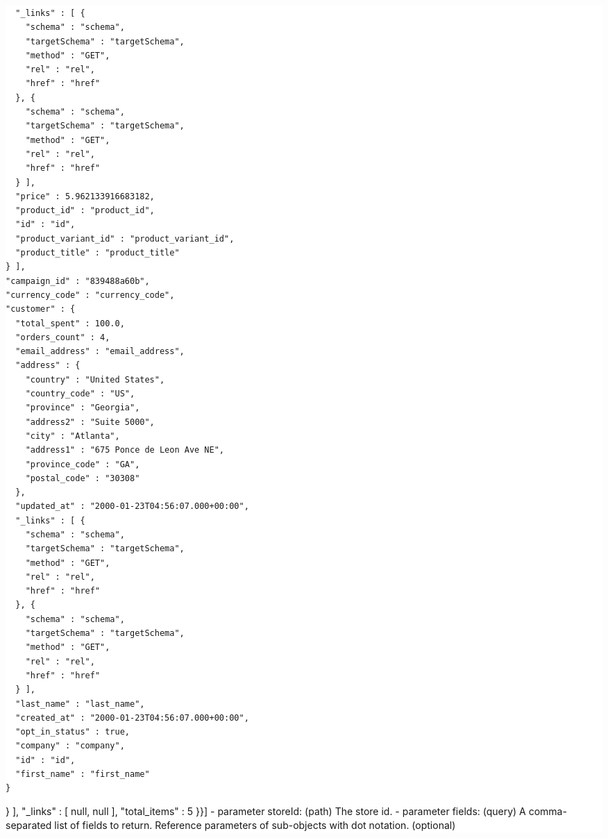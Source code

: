       "_links" : [ {
        "schema" : "schema",
        "targetSchema" : "targetSchema",
        "method" : "GET",
        "rel" : "rel",
        "href" : "href"
      }, {
        "schema" : "schema",
        "targetSchema" : "targetSchema",
        "method" : "GET",
        "rel" : "rel",
        "href" : "href"
      } ],
      "price" : 5.962133916683182,
      "product_id" : "product_id",
      "id" : "id",
      "product_variant_id" : "product_variant_id",
      "product_title" : "product_title"
    } ],
    "campaign_id" : "839488a60b",
    "currency_code" : "currency_code",
    "customer" : {
      "total_spent" : 100.0,
      "orders_count" : 4,
      "email_address" : "email_address",
      "address" : {
        "country" : "United States",
        "country_code" : "US",
        "province" : "Georgia",
        "address2" : "Suite 5000",
        "city" : "Atlanta",
        "address1" : "675 Ponce de Leon Ave NE",
        "province_code" : "GA",
        "postal_code" : "30308"
      },
      "updated_at" : "2000-01-23T04:56:07.000+00:00",
      "_links" : [ {
        "schema" : "schema",
        "targetSchema" : "targetSchema",
        "method" : "GET",
        "rel" : "rel",
        "href" : "href"
      }, {
        "schema" : "schema",
        "targetSchema" : "targetSchema",
        "method" : "GET",
        "rel" : "rel",
        "href" : "href"
      } ],
      "last_name" : "last_name",
      "created_at" : "2000-01-23T04:56:07.000+00:00",
      "opt_in_status" : true,
      "company" : "company",
      "id" : "id",
      "first_name" : "first_name"
    }
  } ],
  "_links" : [ null, null ],
  "total_items" : 5
}}]
     - parameter storeId: (path) The store id.
     - parameter fields: (query) A comma-separated list of fields to return. Reference parameters of sub-objects with dot notation. (optional)